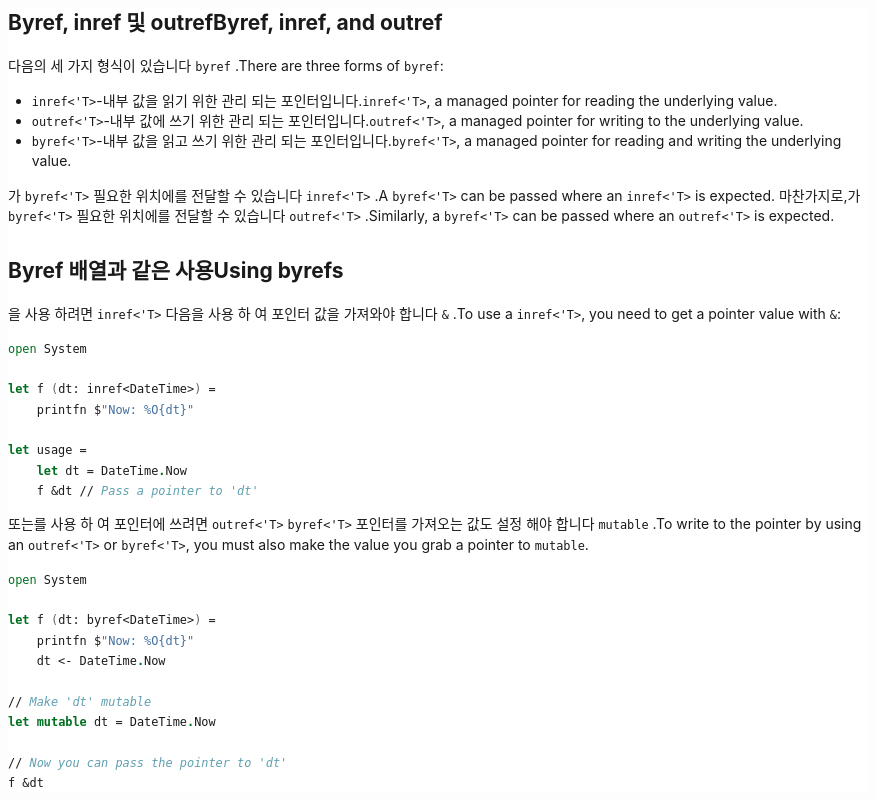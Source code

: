 ## <a name="byref-inref-and-outref"></a><span data-ttu-id="db2d2-110">Byref, inref 및 outref</span><span class="sxs-lookup"><span data-stu-id="db2d2-110">Byref, inref, and outref</span></span>

<span data-ttu-id="db2d2-111">다음의 세 가지 형식이 있습니다 `byref` .</span><span class="sxs-lookup"><span data-stu-id="db2d2-111">There are three forms of `byref`:</span></span>

* <span data-ttu-id="db2d2-112">`inref<'T>`-내부 값을 읽기 위한 관리 되는 포인터입니다.</span><span class="sxs-lookup"><span data-stu-id="db2d2-112">`inref<'T>`, a managed pointer for reading the underlying value.</span></span>
* <span data-ttu-id="db2d2-113">`outref<'T>`-내부 값에 쓰기 위한 관리 되는 포인터입니다.</span><span class="sxs-lookup"><span data-stu-id="db2d2-113">`outref<'T>`, a managed pointer for writing to the underlying value.</span></span>
* <span data-ttu-id="db2d2-114">`byref<'T>`-내부 값을 읽고 쓰기 위한 관리 되는 포인터입니다.</span><span class="sxs-lookup"><span data-stu-id="db2d2-114">`byref<'T>`, a managed pointer for reading and writing the underlying value.</span></span>

<span data-ttu-id="db2d2-115">가 `byref<'T>` 필요한 위치에를 전달할 수 있습니다 `inref<'T>` .</span><span class="sxs-lookup"><span data-stu-id="db2d2-115">A `byref<'T>` can be passed where an `inref<'T>` is expected.</span></span> <span data-ttu-id="db2d2-116">마찬가지로,가 `byref<'T>` 필요한 위치에를 전달할 수 있습니다 `outref<'T>` .</span><span class="sxs-lookup"><span data-stu-id="db2d2-116">Similarly, a `byref<'T>` can be passed where an `outref<'T>` is expected.</span></span>

## <a name="using-byrefs"></a><span data-ttu-id="db2d2-117">Byref 배열과 같은 사용</span><span class="sxs-lookup"><span data-stu-id="db2d2-117">Using byrefs</span></span>

<span data-ttu-id="db2d2-118">을 사용 하려면 `inref<'T>` 다음을 사용 하 여 포인터 값을 가져와야 합니다 `&` .</span><span class="sxs-lookup"><span data-stu-id="db2d2-118">To use a `inref<'T>`, you need to get a pointer value with `&`:</span></span>

```fsharp
open System

let f (dt: inref<DateTime>) =
    printfn $"Now: %O{dt}"

let usage =
    let dt = DateTime.Now
    f &dt // Pass a pointer to 'dt'
```

<span data-ttu-id="db2d2-119">또는를 사용 하 여 포인터에 쓰려면 `outref<'T>` `byref<'T>` 포인터를 가져오는 값도 설정 해야 합니다 `mutable` .</span><span class="sxs-lookup"><span data-stu-id="db2d2-119">To write to the pointer by using an `outref<'T>` or `byref<'T>`, you must also make the value you grab a pointer to `mutable`.</span></span>

```fsharp
open System

let f (dt: byref<DateTime>) =
    printfn $"Now: %O{dt}"
    dt <- DateTime.Now

// Make 'dt' mutable
let mutable dt = DateTime.Now

// Now you can pass the pointer to 'dt'
f &dt
```
